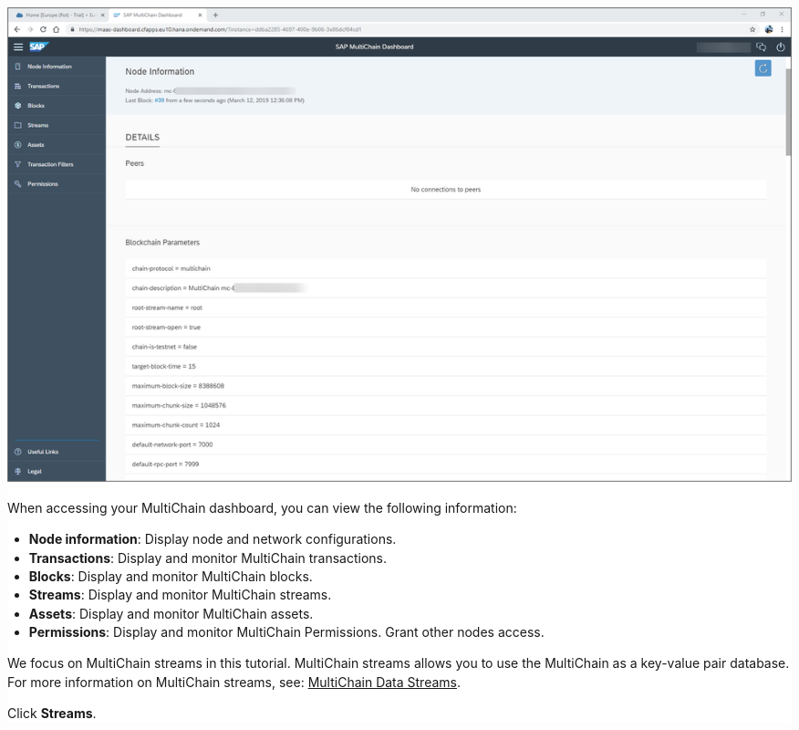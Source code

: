 ![Image depicting MultiChain node dashboard](07--MultiChain-Node-Understanding-Dashboard.png)

When accessing your MultiChain dashboard, you can view the following information:

* **Node information**: Display node and network configurations.
* **Transactions**: Display and monitor MultiChain transactions.
* **Blocks**: Display and monitor MultiChain blocks.
* **Streams**: Display and monitor MultiChain streams.
* **Assets**: Display and monitor MultiChain assets.
* **Permissions**: Display and monitor MultiChain Permissions. Grant other nodes access.

We focus on MultiChain streams in this tutorial. MultiChain streams allows you to use the MultiChain as a key-value pair database. For more information on MultiChain streams, see: [MultiChain Data Streams](https://www.multichain.com/developers/data-streams/).

Click **Streams**.
